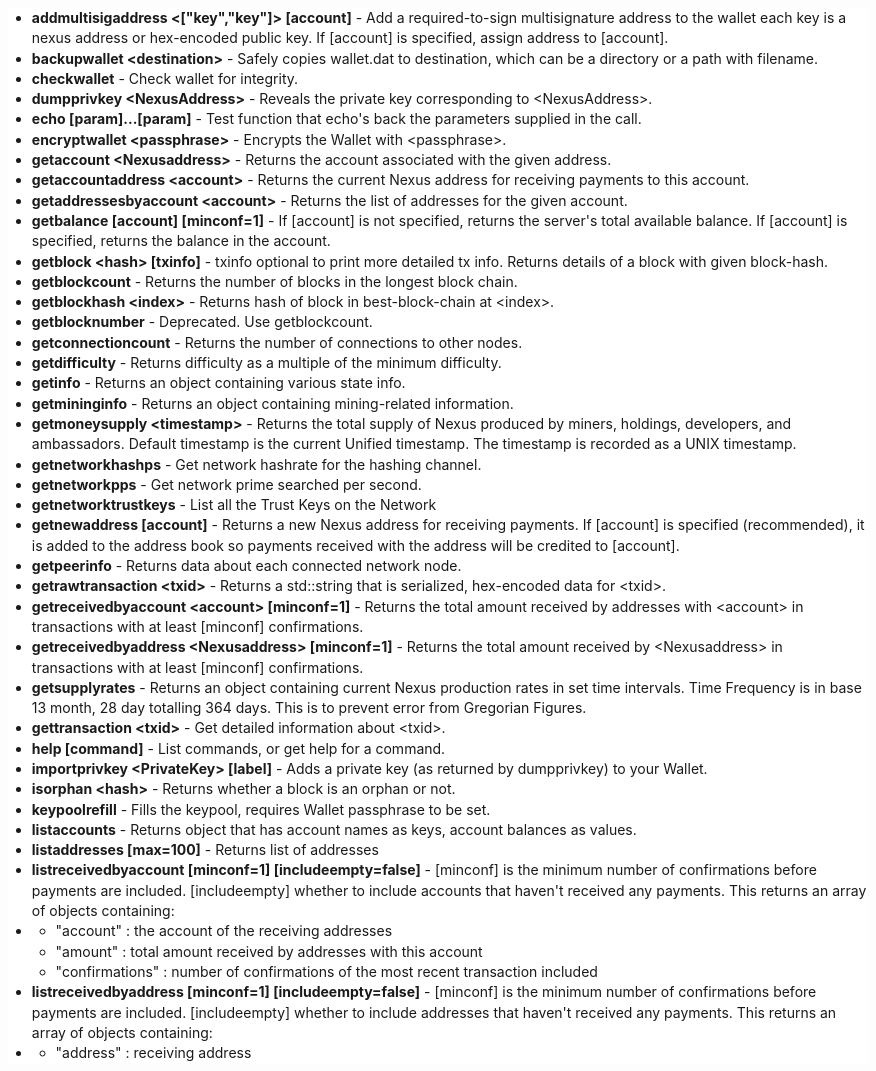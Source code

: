 * **addmultisigaddress <\["key","key"]> \[account]** - Add a required-to-sign multisignature address to the wallet each key is a nexus address or hex-encoded public key. If \[account] is specified, assign address to \[account].
* **backupwallet \<destination>** - Safely copies wallet.dat to destination, which can be a directory or a path with filename.
* **checkwallet** - Check wallet for integrity.
* **dumpprivkey \<NexusAddress>** - Reveals the private key corresponding to \<NexusAddress>.
* **echo \[param]...\[param]** - Test function that echo's back the parameters supplied in the call.
* **encryptwallet \<passphrase>** - Encrypts the Wallet with \<passphrase>.
* **getaccount \<Nexusaddress>** - Returns the account associated with the given address.
* **getaccountaddress \<account>** - Returns the current Nexus address for receiving payments to this account.
* **getaddressesbyaccount \<account>** - Returns the list of addresses for the given account.
* **getbalance \[account] \[minconf=1]** - If \[account] is not specified, returns the server's total available balance. If \[account] is specified, returns the balance in the account.
* **getblock \<hash> \[txinfo]** - txinfo optional to print more detailed tx info. Returns details of a block with given block-hash.
* **getblockcount** - Returns the number of blocks in the longest block chain.
* **getblockhash \<index>** - Returns hash of block in best-block-chain at \<index>.
* **getblocknumber** - Deprecated. Use getblockcount.
* **getconnectioncount** - Returns the number of connections to other nodes.
* **getdifficulty** - Returns difficulty as a multiple of the minimum difficulty.
* **getinfo** - Returns an object containing various state info.
* **getmininginfo** - Returns an object containing mining-related information.
* **getmoneysupply \<timestamp>** - Returns the total supply of Nexus produced by miners, holdings, developers, and ambassadors. Default timestamp is the current Unified timestamp. The timestamp is recorded as a UNIX timestamp.
* **getnetworkhashps** - Get network hashrate for the hashing channel.
* **getnetworkpps** - Get network prime searched per second.
* **getnetworktrustkeys** - List all the Trust Keys on the Network
* **getnewaddress \[account]** - Returns a new Nexus address for receiving payments. If \[account] is specified (recommended), it is added to the address book so payments received with the address will be credited to \[account].
* **getpeerinfo** - Returns data about each connected network node.
* **getrawtransaction \<txid>** - Returns a std::string that is serialized, hex-encoded data for \<txid>.
* **getreceivedbyaccount \<account> \[minconf=1]** - Returns the total amount received by addresses with \<account> in transactions with at least \[minconf] confirmations.
* **getreceivedbyaddress \<Nexusaddress> \[minconf=1]** - Returns the total amount received by \<Nexusaddress> in transactions with at least \[minconf] confirmations.
* **getsupplyrates** - Returns an object containing current Nexus production rates in set time intervals. Time Frequency is in base 13 month, 28 day totalling 364 days. This is to prevent error from Gregorian Figures.
* **gettransaction \<txid>** - Get detailed information about \<txid>.
* **help \[command]** - List commands, or get help for a command.
* **importprivkey \<PrivateKey> \[label]** - Adds a private key (as returned by dumpprivkey) to your Wallet.
* **isorphan \<hash>** - Returns whether a block is an orphan or not.
* **keypoolrefill** - Fills the keypool, requires Wallet passphrase to be set.
* **listaccounts** - Returns object that has account names as keys, account balances as values.
* **listaddresses \[max=100]** - Returns list of addresses
* **listreceivedbyaccount \[minconf=1] \[includeempty=false]** - \[minconf] is the minimum number of confirmations before payments are included. \[includeempty] whether to include accounts that haven't received any payments. This returns an array of objects containing:
*
  * "account" : the account of the receiving addresses
  * "amount" : total amount received by addresses with this account
  * "confirmations" : number of confirmations of the most recent transaction included
* **listreceivedbyaddress \[minconf=1] \[includeempty=false]** - \[minconf] is the minimum number of confirmations before payments are included. \[includeempty] whether to include addresses that haven't received any payments. This returns an array of objects containing:
*
  * "address" : receiving address